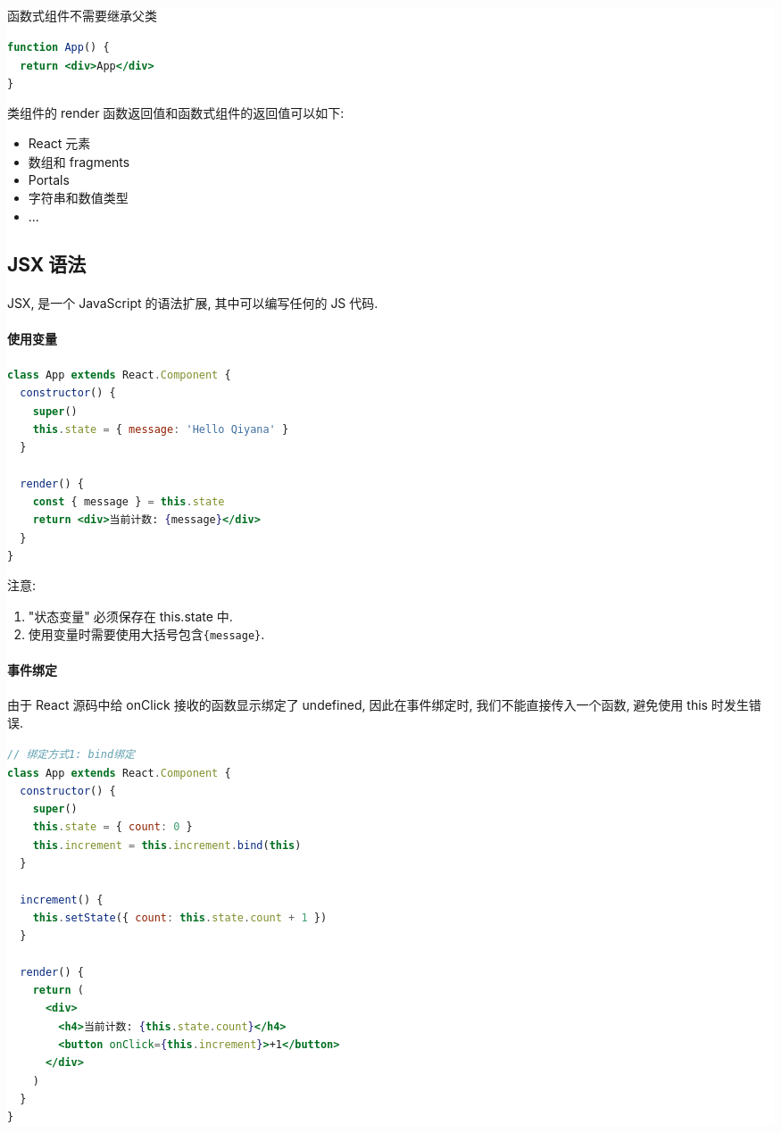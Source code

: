 函数式组件不需要继承父类

```jsx
function App() {
  return <div>App</div>
}
```

类组件的 render 函数返回值和函数式组件的返回值可以如下:

- React 元素
- 数组和 fragments
- Portals
- 字符串和数值类型
- ...

## JSX 语法

JSX, 是一个 JavaScript 的语法扩展, 其中可以编写任何的 JS 代码.

#### 使用变量

```jsx
class App extends React.Component {
  constructor() {
    super()
    this.state = { message: 'Hello Qiyana' }
  }

  render() {
    const { message } = this.state
    return <div>当前计数: {message}</div>
  }
}
```

注意:

1. "状态变量" 必须保存在 this.state 中.
2. 使用变量时需要使用大括号包含`{message}`.

#### 事件绑定

由于 React 源码中给 onClick 接收的函数显示绑定了 undefined, 因此在事件绑定时, 我们不能直接传入一个函数, 避免使用 this 时发生错误.

```jsx
// 绑定方式1: bind绑定
class App extends React.Component {
  constructor() {
    super()
    this.state = { count: 0 }
    this.increment = this.increment.bind(this)
  }

  increment() {
    this.setState({ count: this.state.count + 1 })
  }

  render() {
    return (
      <div>
        <h4>当前计数: {this.state.count}</h4>
        <button onClick={this.increment}>+1</button>
      </div>
    )
  }
}
```
